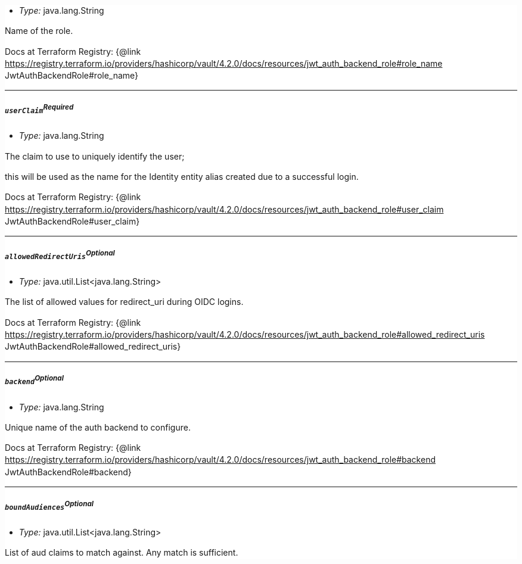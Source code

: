 - *Type:* java.lang.String

Name of the role.

Docs at Terraform Registry: {@link https://registry.terraform.io/providers/hashicorp/vault/4.2.0/docs/resources/jwt_auth_backend_role#role_name JwtAuthBackendRole#role_name}

---

##### `userClaim`<sup>Required</sup> <a name="userClaim" id="@cdktf/provider-vault.jwtAuthBackendRole.JwtAuthBackendRole.Initializer.parameter.userClaim"></a>

- *Type:* java.lang.String

The claim to use to uniquely identify the user;

this will be used as the name for the Identity entity alias created due to a successful login.

Docs at Terraform Registry: {@link https://registry.terraform.io/providers/hashicorp/vault/4.2.0/docs/resources/jwt_auth_backend_role#user_claim JwtAuthBackendRole#user_claim}

---

##### `allowedRedirectUris`<sup>Optional</sup> <a name="allowedRedirectUris" id="@cdktf/provider-vault.jwtAuthBackendRole.JwtAuthBackendRole.Initializer.parameter.allowedRedirectUris"></a>

- *Type:* java.util.List<java.lang.String>

The list of allowed values for redirect_uri during OIDC logins.

Docs at Terraform Registry: {@link https://registry.terraform.io/providers/hashicorp/vault/4.2.0/docs/resources/jwt_auth_backend_role#allowed_redirect_uris JwtAuthBackendRole#allowed_redirect_uris}

---

##### `backend`<sup>Optional</sup> <a name="backend" id="@cdktf/provider-vault.jwtAuthBackendRole.JwtAuthBackendRole.Initializer.parameter.backend"></a>

- *Type:* java.lang.String

Unique name of the auth backend to configure.

Docs at Terraform Registry: {@link https://registry.terraform.io/providers/hashicorp/vault/4.2.0/docs/resources/jwt_auth_backend_role#backend JwtAuthBackendRole#backend}

---

##### `boundAudiences`<sup>Optional</sup> <a name="boundAudiences" id="@cdktf/provider-vault.jwtAuthBackendRole.JwtAuthBackendRole.Initializer.parameter.boundAudiences"></a>

- *Type:* java.util.List<java.lang.String>

List of aud claims to match against. Any match is sufficient.
